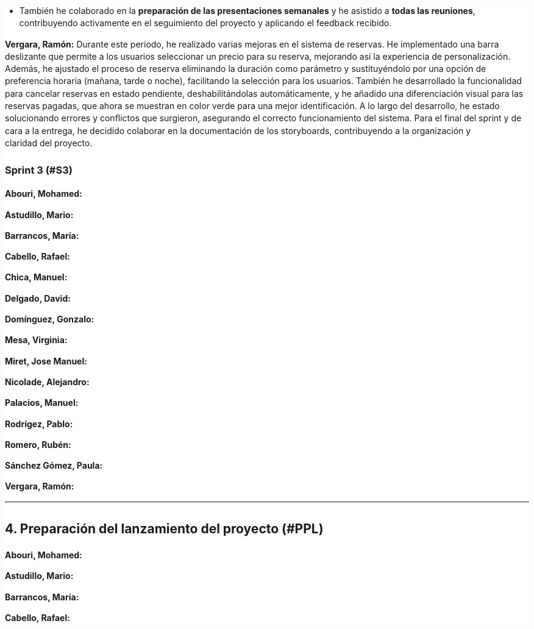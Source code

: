 - También he colaborado en la **preparación de las presentaciones semanales** y he asistido a **todas las reuniones**, contribuyendo activamente en el seguimiento del proyecto y aplicando el feedback recibido.

**Vergara, Ramón:**
Durante este periodo, he realizado varias mejoras en el sistema de reservas. He implementado una barra deslizante que permite a los usuarios seleccionar un precio para su reserva, mejorando así la experiencia de personalización. Además, he ajustado el proceso de reserva eliminando la duración como parámetro y sustituyéndolo por una opción de preferencia horaria (mañana, tarde o noche), facilitando la selección para los usuarios. También he desarrollado la funcionalidad para cancelar reservas en estado pendiente, deshabilitándolas automáticamente, y he añadido una diferenciación visual para las reservas pagadas, que ahora se muestran en color verde para una mejor identificación. A lo largo del desarrollo, he estado solucionando errores y conflictos que surgieron, asegurando el correcto funcionamiento del sistema. Para el final del sprint y de cara a la entrega, he decidido colaborar en la documentación de los storyboards, contribuyendo a la organización y claridad del proyecto.


### Sprint 3 (#S3)  
**Abouri, Mohamed:**

**Astudillo, Mario:**

**Barrancos, María:**

**Cabello, Rafael:**

**Chica, Manuel:**

**Delgado, David:**

**Domínguez, Gonzalo:**

**Mesa, Virginia:**

**Miret, Jose Manuel:**

**Nicolade, Alejandro:**

**Palacios, Manuel:**

**Rodrígez, Pablo:**

**Romero, Rubén:**

**Sánchez Gómez, Paula:**

**Vergara, Ramón:**



---

## 4. Preparación del lanzamiento del proyecto (#PPL)  
**Abouri, Mohamed:**

**Astudillo, Mario:**

**Barrancos, María:**

**Cabello, Rafael:**
